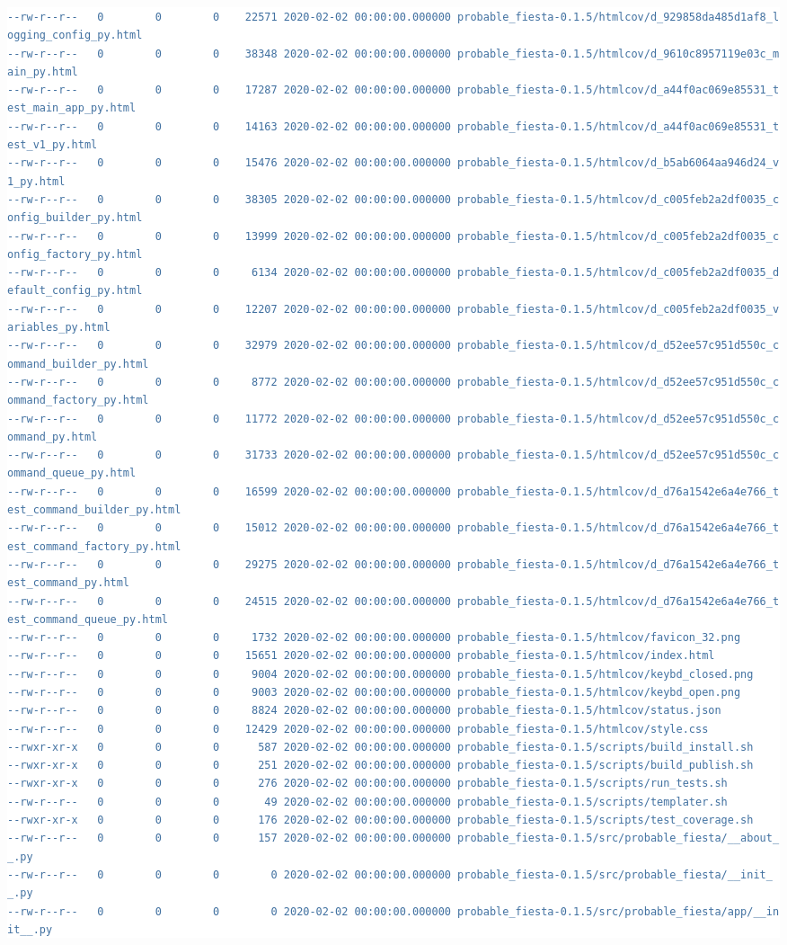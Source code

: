 ```diff
--rw-r--r--   0        0        0    22571 2020-02-02 00:00:00.000000 probable_fiesta-0.1.5/htmlcov/d_929858da485d1af8_logging_config_py.html
--rw-r--r--   0        0        0    38348 2020-02-02 00:00:00.000000 probable_fiesta-0.1.5/htmlcov/d_9610c8957119e03c_main_py.html
--rw-r--r--   0        0        0    17287 2020-02-02 00:00:00.000000 probable_fiesta-0.1.5/htmlcov/d_a44f0ac069e85531_test_main_app_py.html
--rw-r--r--   0        0        0    14163 2020-02-02 00:00:00.000000 probable_fiesta-0.1.5/htmlcov/d_a44f0ac069e85531_test_v1_py.html
--rw-r--r--   0        0        0    15476 2020-02-02 00:00:00.000000 probable_fiesta-0.1.5/htmlcov/d_b5ab6064aa946d24_v1_py.html
--rw-r--r--   0        0        0    38305 2020-02-02 00:00:00.000000 probable_fiesta-0.1.5/htmlcov/d_c005feb2a2df0035_config_builder_py.html
--rw-r--r--   0        0        0    13999 2020-02-02 00:00:00.000000 probable_fiesta-0.1.5/htmlcov/d_c005feb2a2df0035_config_factory_py.html
--rw-r--r--   0        0        0     6134 2020-02-02 00:00:00.000000 probable_fiesta-0.1.5/htmlcov/d_c005feb2a2df0035_default_config_py.html
--rw-r--r--   0        0        0    12207 2020-02-02 00:00:00.000000 probable_fiesta-0.1.5/htmlcov/d_c005feb2a2df0035_variables_py.html
--rw-r--r--   0        0        0    32979 2020-02-02 00:00:00.000000 probable_fiesta-0.1.5/htmlcov/d_d52ee57c951d550c_command_builder_py.html
--rw-r--r--   0        0        0     8772 2020-02-02 00:00:00.000000 probable_fiesta-0.1.5/htmlcov/d_d52ee57c951d550c_command_factory_py.html
--rw-r--r--   0        0        0    11772 2020-02-02 00:00:00.000000 probable_fiesta-0.1.5/htmlcov/d_d52ee57c951d550c_command_py.html
--rw-r--r--   0        0        0    31733 2020-02-02 00:00:00.000000 probable_fiesta-0.1.5/htmlcov/d_d52ee57c951d550c_command_queue_py.html
--rw-r--r--   0        0        0    16599 2020-02-02 00:00:00.000000 probable_fiesta-0.1.5/htmlcov/d_d76a1542e6a4e766_test_command_builder_py.html
--rw-r--r--   0        0        0    15012 2020-02-02 00:00:00.000000 probable_fiesta-0.1.5/htmlcov/d_d76a1542e6a4e766_test_command_factory_py.html
--rw-r--r--   0        0        0    29275 2020-02-02 00:00:00.000000 probable_fiesta-0.1.5/htmlcov/d_d76a1542e6a4e766_test_command_py.html
--rw-r--r--   0        0        0    24515 2020-02-02 00:00:00.000000 probable_fiesta-0.1.5/htmlcov/d_d76a1542e6a4e766_test_command_queue_py.html
--rw-r--r--   0        0        0     1732 2020-02-02 00:00:00.000000 probable_fiesta-0.1.5/htmlcov/favicon_32.png
--rw-r--r--   0        0        0    15651 2020-02-02 00:00:00.000000 probable_fiesta-0.1.5/htmlcov/index.html
--rw-r--r--   0        0        0     9004 2020-02-02 00:00:00.000000 probable_fiesta-0.1.5/htmlcov/keybd_closed.png
--rw-r--r--   0        0        0     9003 2020-02-02 00:00:00.000000 probable_fiesta-0.1.5/htmlcov/keybd_open.png
--rw-r--r--   0        0        0     8824 2020-02-02 00:00:00.000000 probable_fiesta-0.1.5/htmlcov/status.json
--rw-r--r--   0        0        0    12429 2020-02-02 00:00:00.000000 probable_fiesta-0.1.5/htmlcov/style.css
--rwxr-xr-x   0        0        0      587 2020-02-02 00:00:00.000000 probable_fiesta-0.1.5/scripts/build_install.sh
--rwxr-xr-x   0        0        0      251 2020-02-02 00:00:00.000000 probable_fiesta-0.1.5/scripts/build_publish.sh
--rwxr-xr-x   0        0        0      276 2020-02-02 00:00:00.000000 probable_fiesta-0.1.5/scripts/run_tests.sh
--rw-r--r--   0        0        0       49 2020-02-02 00:00:00.000000 probable_fiesta-0.1.5/scripts/templater.sh
--rwxr-xr-x   0        0        0      176 2020-02-02 00:00:00.000000 probable_fiesta-0.1.5/scripts/test_coverage.sh
--rw-r--r--   0        0        0      157 2020-02-02 00:00:00.000000 probable_fiesta-0.1.5/src/probable_fiesta/__about__.py
--rw-r--r--   0        0        0        0 2020-02-02 00:00:00.000000 probable_fiesta-0.1.5/src/probable_fiesta/__init__.py
--rw-r--r--   0        0        0        0 2020-02-02 00:00:00.000000 probable_fiesta-0.1.5/src/probable_fiesta/app/__init__.py
```